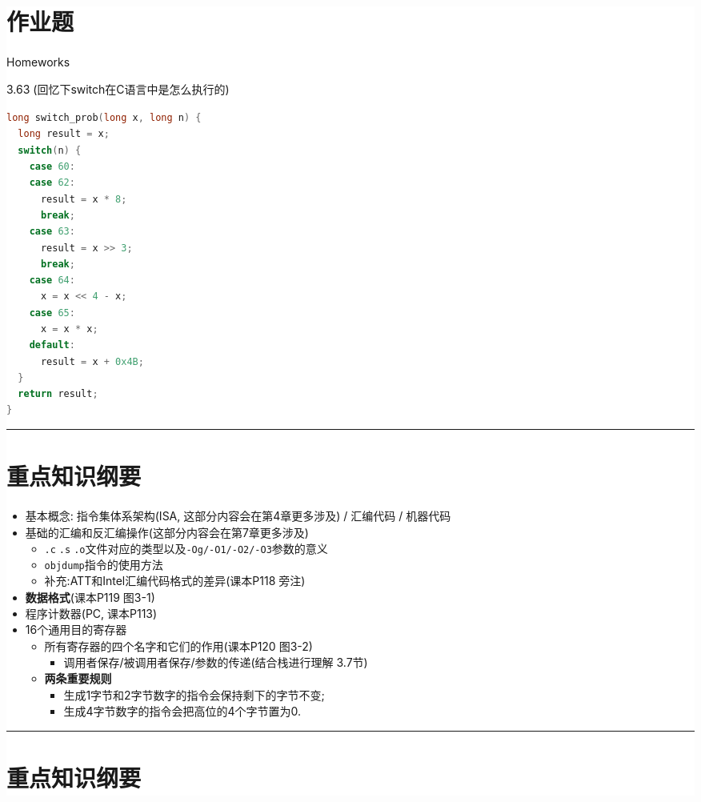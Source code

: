 
# 作业题

Homeworks

3.63 (回忆下switch在C语言中是怎么执行的)

```c
long switch_prob(long x, long n) {
  long result = x;
  switch(n) {
    case 60:
    case 62:
      result = x * 8;
      break;
    case 63:
      result = x >> 3;
      break;
    case 64:
      x = x << 4 - x;
    case 65:
      x = x * x;
    default:
      result = x + 0x4B;
  }
  return result;
}
```

---

# 重点知识纲要

- 基本概念: 指令集体系架构(ISA, 这部分内容会在第4章更多涉及) / 汇编代码 / 机器代码
- 基础的汇编和反汇编操作(这部分内容会在第7章更多涉及)
  - `.c` `.s` `.o`文件对应的类型以及`-Og/-O1/-O2/-O3`参数的意义
  - `objdump`指令的使用方法
  - 补充:ATT和Intel汇编代码格式的差异(课本P118 旁注)
- **数据格式**(课本P119 图3-1)
- 程序计数器(PC, 课本P113)
- 16个通用目的寄存器
  - 所有寄存器的四个名字和它们的作用(课本P120 图3-2)
    - 调用者保存/被调用者保存/参数的传递(结合栈进行理解 3.7节)
  - **两条重要规则**
    - 生成1字节和2字节数字的指令会保持剩下的字节不变;
    - 生成4字节数字的指令会把高位的4个字节置为0.

---

# 重点知识纲要
